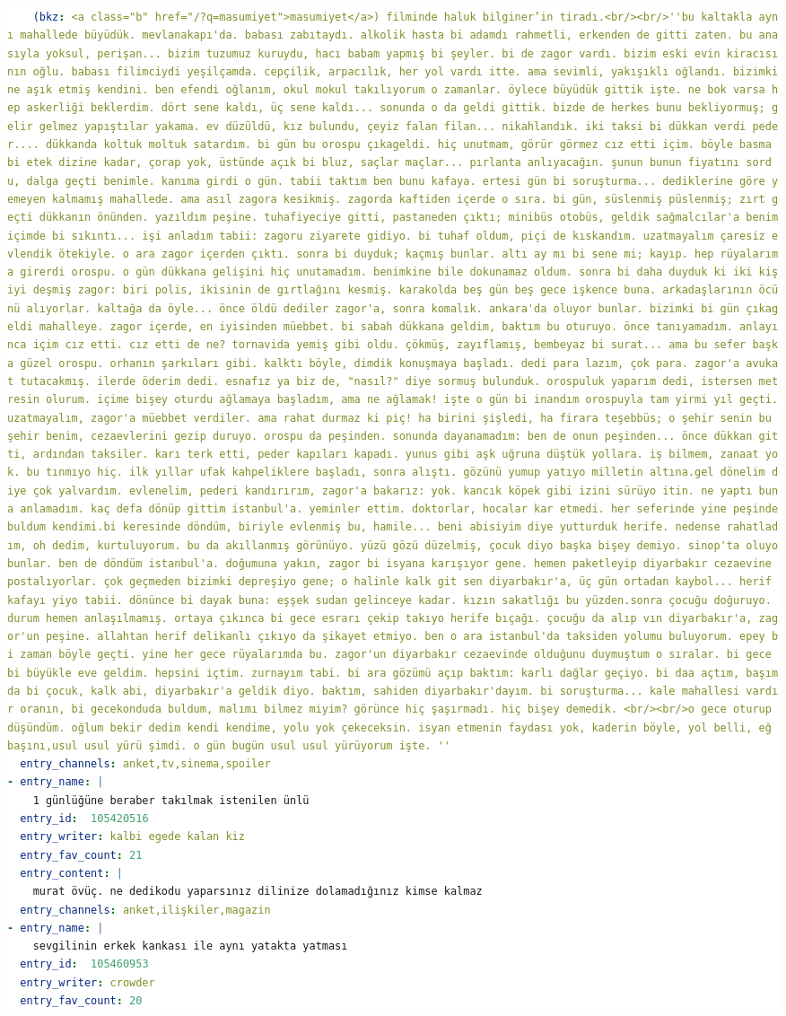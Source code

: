 ```yaml
    (bkz: <a class="b" href="/?q=masumiyet">masumiyet</a>) filminde haluk bilginer’in tiradı.<br/><br/>''bu kaltakla aynı mahallede büyüdük. mevlanakapı'da. babası zabıtaydı. alkolik hasta bi adamdı rahmetli, erkenden de gitti zaten. bu anasıyla yoksul, perişan... bizim tuzumuz kuruydu, hacı babam yapmış bi şeyler. bi de zagor vardı. bizim eski evin kiracısının oğlu. babası filimciydi yeşilçamda. cepçilik, arpacılık, her yol vardı itte. ama sevimli, yakışıklı oğlandı. bizimkine aşık etmiş kendini. ben efendi oğlanım, okul mokul takılıyorum o zamanlar. öylece büyüdük gittik işte. ne bok varsa hep askerliği beklerdim. dört sene kaldı, üç sene kaldı... sonunda o da geldi gittik. bizde de herkes bunu bekliyormuş; gelir gelmez yapıştılar yakama. ev düzüldü, kız bulundu, çeyiz falan filan... nikahlandık. iki taksi bi dükkan verdi peder.... dükkanda koltuk moltuk satardım. bi gün bu orospu çıkageldi. hiç unutmam, görür görmez cız etti içim. böyle basma bi etek dizine kadar, çorap yok, üstünde açık bi bluz, saçlar maçlar... pırlanta anlıyacağın. şunun bunun fiyatını sordu, dalga geçti benimle. kanıma girdi o gün. tabii taktım ben bunu kafaya. ertesi gün bi soruşturma... dediklerine göre yemeyen kalmamış mahallede. ama asıl zagora kesikmiş. zagorda kaftiden içerde o sıra. bi gün, süslenmiş püslenmiş; zırt geçti dükkanın önünden. yazıldım peşine. tuhafiyeciye gitti, pastaneden çıktı; minibüs otobüs, geldik sağmalcılar'a benim içimde bi sıkıntı... işi anladım tabii: zagoru ziyarete gidiyo. bi tuhaf oldum, piçi de kıskandım. uzatmayalım çaresiz evlendik ötekiyle. o ara zagor içerden çıktı. sonra bi duyduk; kaçmış bunlar. altı ay mı bi sene mi; kayıp. hep rüyalarıma girerdi orospu. o gün dükkana gelişini hiç unutamadım. benimkine bile dokunamaz oldum. sonra bi daha duyduk ki iki kişiyi deşmiş zagor: biri polis, ikisinin de gırtlağını kesmiş. karakolda beş gün beş gece işkence buna. arkadaşlarının öcünü alıyorlar. kaltağa da öyle... önce öldü dediler zagor'a, sonra komalık. ankara'da oluyor bunlar. bizimki bi gün çıkageldi mahalleye. zagor içerde, en iyisinden müebbet. bi sabah dükkana geldim, baktım bu oturuyo. önce tanıyamadım. anlayınca içim cız etti. cız etti de ne? tornavida yemiş gibi oldu. çökmüş, zayıflamış, bembeyaz bi surat... ama bu sefer başka güzel orospu. orhanın şarkıları gibi. kalktı böyle, dimdik konuşmaya başladı. dedi para lazım, çok para. zagor'a avukat tutacakmış. ilerde öderim dedi. esnafız ya biz de, "nasıl?" diye sormuş bulunduk. orospuluk yaparım dedi, istersen metresin olurum. içime bişey oturdu ağlamaya başladım, ama ne ağlamak! işte o gün bi inandım orospuyla tam yirmi yıl geçti. uzatmayalım, zagor'a müebbet verdiler. ama rahat durmaz ki piç! ha birini şişledi, ha firara teşebbüs; o şehir senin bu şehir benim, cezaevlerini gezip duruyo. orospu da peşinden. sonunda dayanamadım: ben de onun peşinden... önce dükkan gitti, ardından taksiler. karı terk etti, peder kapıları kapadı. yunus gibi aşk uğruna düştük yollara. iş bilmem, zanaat yok. bu tınmıyo hiç. ilk yıllar ufak kahpeliklere başladı, sonra alıştı. gözünü yumup yatıyo milletin altına.gel dönelim diye çok yalvardım. evlenelim, pederi kandırırım, zagor'a bakarız: yok. kancık köpek gibi izini sürüyo itin. ne yaptı buna anlamadım. kaç defa dönüp gittim istanbul'a. yeminler ettim. doktorlar, hocalar kar etmedi. her seferinde yine peşinde buldum kendimi.bi keresinde döndüm, biriyle evlenmiş bu, hamile... beni abisiyim diye yutturduk herife. nedense rahatladım, oh dedim, kurtuluyorum. bu da akıllanmış görünüyo. yüzü gözü düzelmiş, çocuk diyo başka bişey demiyo. sinop'ta oluyo bunlar. ben de döndüm istanbul'a. doğumuna yakın, zagor bi isyana karışıyor gene. hemen paketleyip diyarbakır cezaevine postalıyorlar. çok geçmeden bizimki depreşiyo gene; o halinle kalk git sen diyarbakır'a, üç gün ortadan kaybol... herif kafayı yiyo tabii. dönünce bi dayak buna: eşşek sudan gelinceye kadar. kızın sakatlığı bu yüzden.sonra çocuğu doğuruyo. durum hemen anlaşılmamış. ortaya çıkınca bi gece esrarı çekip takıyo herife bıçağı. çocuğu da alıp vın diyarbakır'a, zagor'un peşine. allahtan herif delikanlı çıkıyo da şikayet etmiyo. ben o ara istanbul'da taksiden yolumu buluyorum. epey bi zaman böyle geçti. yine her gece rüyalarımda bu. zagor'un diyarbakır cezaevinde olduğunu duymuştum o sıralar. bi gece bi büyükle eve geldim. hepsini içtim. zurnayım tabi. bi ara gözümü açıp baktım: karlı dağlar geçiyo. bi daa açtım, başımda bi çocuk, kalk abi, diyarbakır'a geldik diyo. baktım, sahiden diyarbakır'dayım. bi soruşturma... kale mahallesi vardır oranın, bi gecekonduda buldum, malımı bilmez miyim? görünce hiç şaşırmadı. hiç bişey demedik. <br/><br/>o gece oturup düşündüm. oğlum bekir dedim kendi kendime, yolu yok çekeceksin. isyan etmenin faydası yok, kaderin böyle, yol belli, eğ başını,usul usul yürü şimdi. o gün bugün usul usul yürüyorum işte. ''
  entry_channels: anket,tv,sinema,spoiler
- entry_name: |
    1 günlüğüne beraber takılmak istenilen ünlü
  entry_id:  105420516
  entry_writer: kalbi egede kalan kiz
  entry_fav_count: 21
  entry_content: |
    murat övüç. ne dedikodu yaparsınız dilinize dolamadığınız kimse kalmaz
  entry_channels: anket,ilişkiler,magazin
- entry_name: |
    sevgilinin erkek kankası ile aynı yatakta yatması
  entry_id:  105460953
  entry_writer: crowder
  entry_fav_count: 20
```